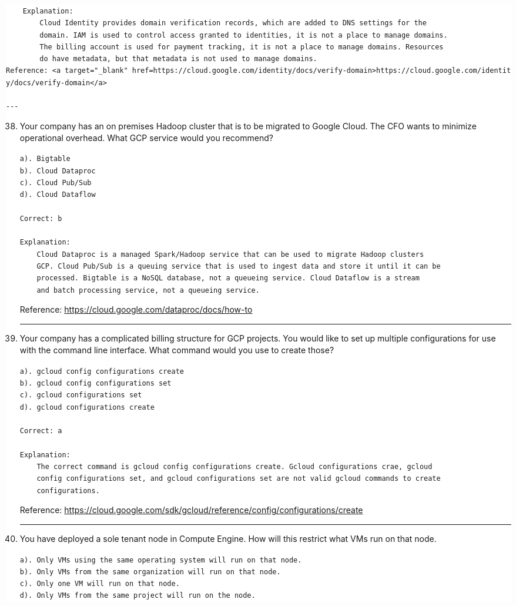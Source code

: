         Explanation:
            Cloud Identity provides domain verification records, which are added to DNS settings for the
            domain. IAM is used to control access granted to identities, it is not a place to manage domains.
            The billing account is used for payment tracking, it is not a place to manage domains. Resources
            do have metadata, but that metadata is not used to manage domains. 
    Reference: <a target="_blank" href=https://cloud.google.com/identity/docs/verify-domain>https://cloud.google.com/identity/docs/verify-domain</a>

    ---

38. Your company has an on premises Hadoop cluster that is to be migrated to Google Cloud.
The CFO wants to minimize operational overhead. What GCP service would you recommend?

        a). Bigtable
        b). Cloud Dataproc
        c). Cloud Pub/Sub
        d). Cloud Dataflow

        Correct: b

        Explanation:
            Cloud Dataproc is a managed Spark/Hadoop service that can be used to migrate Hadoop clusters
            GCP. Cloud Pub/Sub is a queuing service that is used to ingest data and store it until it can be
            processed. Bigtable is a NoSQL database, not a queueing service. Cloud Dataflow is a stream
            and batch processing service, not a queueing service.
    Reference: <a target="_blank" href=https://cloud.google.com/dataproc/docs/how-to>https://cloud.google.com/dataproc/docs/how-to</a>

    ---

39. Your company has a complicated billing structure for GCP projects. You would like to set up multiple
configurations for use with the command line interface. What command would you use to create those?

        a). gcloud config configurations create
        b). gcloud config configurations set
        c). gcloud configurations set
        d). gcloud configurations create

        Correct: a

        Explanation:
            The correct command is gcloud config configurations create. Gcloud configurations crae, gcloud
            config configurations set, and gcloud configurations set are not valid gcloud commands to create
            configurations.
    Reference: <a target="_blank" href=https://cloud.google.com/sdk/gcloud/reference/config/configurations/create>https://cloud.google.com/sdk/gcloud/reference/config/configurations/create</a>

    ---

40. You have deployed a sole tenant node in Compute Engine. How will this restrict what VMs run on that node.

        a). Only VMs using the same operating system will run on that node.
        b). Only VMs from the same organization will run on that node.
        c). Only one VM will run on that node.
        d). Only VMs from the same project will run on the node.
